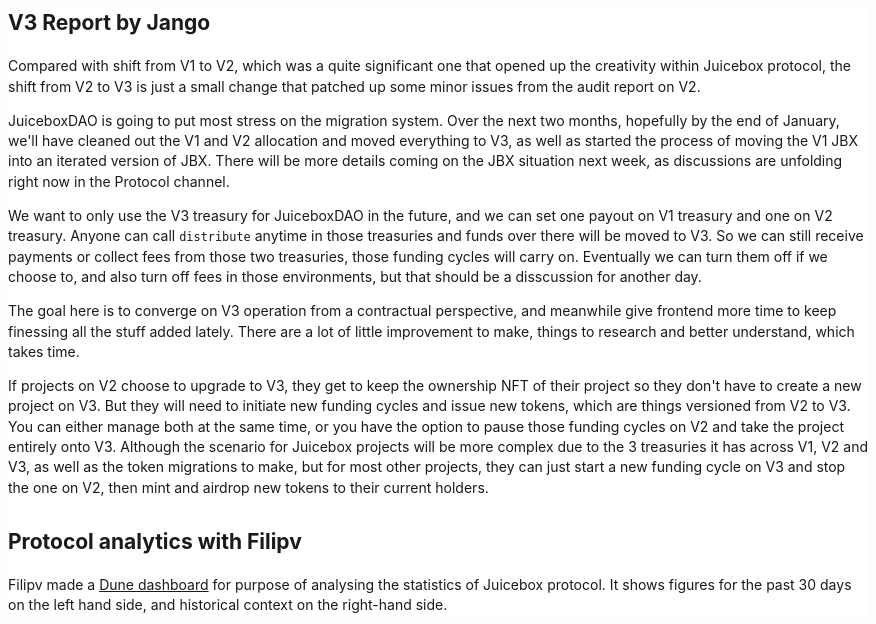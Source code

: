 ## V3 Report by Jango

Compared with shift from V1 to V2, which was a quite significant one that opened up the creativity within Juicebox protocol, the shift from V2 to V3 is just a small change that patched up some minor issues from the audit report on V2.

JuiceboxDAO is going to put most stress on the migration system. Over the next two months, hopefully by the end of January, we'll have cleaned out the V1 and V2 allocation and moved everything to V3, as well as started the process of moving the V1 JBX into an iterated version of JBX.  There will be more details coming on the JBX situation next week, as discussions are unfolding right now in the Protocol channel.

We want to only use the V3 treasury for JuiceboxDAO in the future, and  we can set one payout on V1 treasury and one on V2 treasury. Anyone can call `distribute` anytime in those treasuries and funds over there will be moved to V3. So we can still receive payments or collect fees from those two treasuries, those funding cycles will carry on. Eventually we can turn them off if we choose to, and also turn off fees in those environments, but that should be a disscussion for another day.

The goal here is to converge on V3 operation from a contractual perspective, and meanwhile give frontend more time to keep finessing all the stuff added lately. There are a lot of little improvement to make, things to research and better understand, which takes time.

If projects on V2 choose to upgrade to V3, they get to keep the ownership NFT of their project so they don't have to create a new project on V3. But they will need to initiate new funding cycles and issue new tokens, which are things versioned from V2 to V3. You can either manage both at the same time, or you have the option to pause those funding cycles on V2 and take the project entirely onto V3. Although the scenario for Juicebox projects will be more complex due to the 3 treasuries it has across V1, V2 and V3, as well as the token migrations to make, but for most other projects, they can just start a new funding cycle on V3 and stop the one on V2, then mint and airdrop new tokens to their current holders.



## Protocol analytics with Filipv

Filipv made a [Dune dashboard](https://dune.com/filipv/juiceboard) for purpose of analysing the statistics of Juicebox protocol. It shows figures for the past 30 days on the left hand side, and historical context on the right-hand side.
